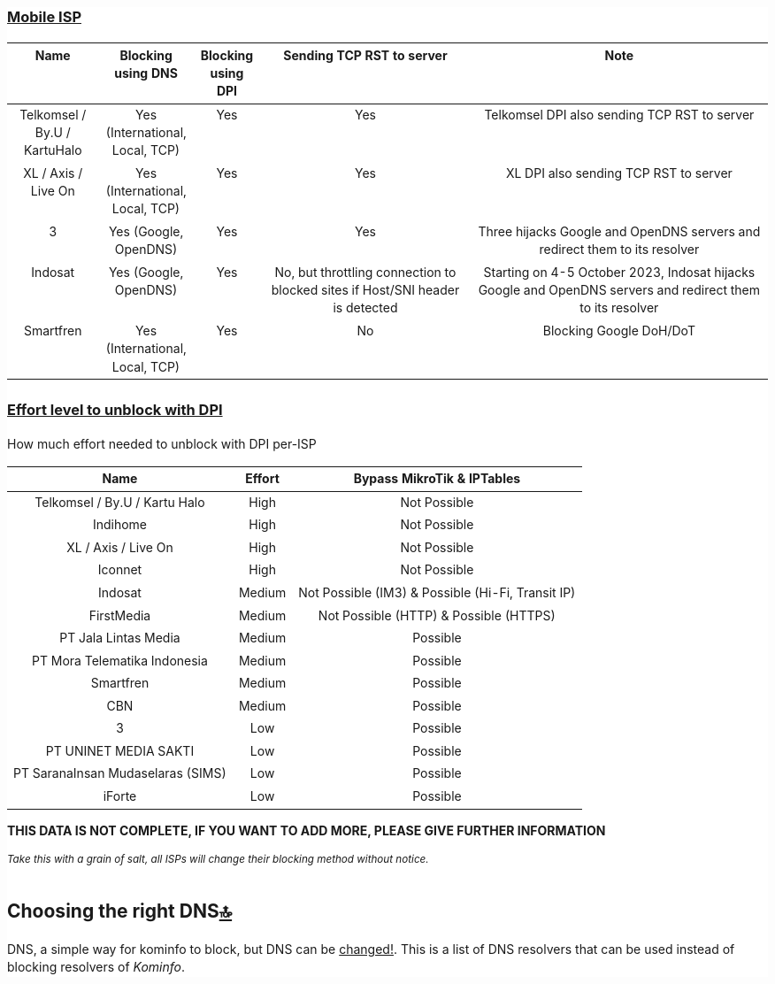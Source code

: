 ### <ins>Mobile ISP</ins>
| Name | Blocking using DNS | Blocking using DPI | Sending TCP RST to server |  Note |
| :---: | :---: | :---: | :---: | :---: |
| Telkomsel / By.U / KartuHalo | Yes (International, Local, TCP) | Yes | Yes | Telkomsel DPI also sending TCP RST to server |
| XL / Axis / Live On | Yes (International, Local, TCP) | Yes | Yes | XL DPI also sending TCP RST to server | 
| 3 | Yes (Google, OpenDNS) | Yes | Yes | Three hijacks Google and OpenDNS servers and redirect them to its resolver |
| Indosat | Yes (Google, OpenDNS) | Yes | No, but throttling connection to blocked sites if Host/SNI header is detected | Starting on 4-5 October 2023, Indosat hijacks Google and OpenDNS servers and redirect them to its resolver 
| Smartfren | Yes (International, Local, TCP) | Yes | No | Blocking Google DoH/DoT |

### <ins>Effort level to unblock with DPI</ins>
How much effort needed to unblock with DPI per-ISP

| Name | Effort | Bypass MikroTik & IPTables |
| :---: | :---: | :---: |
| Telkomsel / By.U / Kartu Halo | High | Not Possible |
| Indihome | High | Not Possible |
| XL / Axis / Live On | High | Not Possible |
| Iconnet | High | Not Possible |
| Indosat | Medium | Not Possible (IM3) & Possible (Hi-Fi, Transit IP) |
| FirstMedia | Medium | Not Possible (HTTP) & Possible (HTTPS) |
| PT Jala Lintas Media | Medium | Possible |
| PT Mora Telematika Indonesia | Medium | Possible |
| Smartfren | Medium | Possible |
| CBN | Medium | Possible |
| 3 | Low | Possible |
| PT UNINET MEDIA SAKTI | Low | Possible |
| PT SaranaInsan Mudaselaras (SIMS) | Low | Possible |
| iForte | Low | Possible |

**THIS DATA IS NOT COMPLETE, IF YOU WANT TO ADD MORE, PLEASE GIVE FURTHER INFORMATION**

<sup><em>Take this with a grain of salt, all ISPs will change their blocking method without notice.</em></sup>


## Choosing the right DNS[🔝](#navigation)
DNS, a simple way for kominfo to block, but DNS can be [changed!](#how-to-change-dns). 
This is a list of DNS resolvers that can be used instead of blocking resolvers of *Kominfo*.
